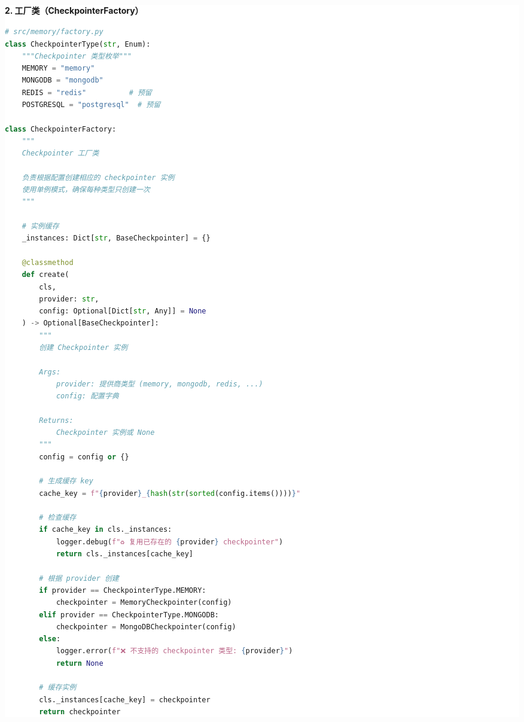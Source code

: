 **2. 工厂类（CheckpointerFactory）**

```python
# src/memory/factory.py
class CheckpointerType(str, Enum):
    """Checkpointer 类型枚举"""
    MEMORY = "memory"
    MONGODB = "mongodb"
    REDIS = "redis"          # 预留
    POSTGRESQL = "postgresql"  # 预留

class CheckpointerFactory:
    """
    Checkpointer 工厂类
    
    负责根据配置创建相应的 checkpointer 实例
    使用单例模式，确保每种类型只创建一次
    """
    
    # 实例缓存
    _instances: Dict[str, BaseCheckpointer] = {}
    
    @classmethod
    def create(
        cls, 
        provider: str, 
        config: Optional[Dict[str, Any]] = None
    ) -> Optional[BaseCheckpointer]:
        """
        创建 Checkpointer 实例
        
        Args:
            provider: 提供商类型 (memory, mongodb, redis, ...)
            config: 配置字典
            
        Returns:
            Checkpointer 实例或 None
        """
        config = config or {}
        
        # 生成缓存 key
        cache_key = f"{provider}_{hash(str(sorted(config.items())))}"
        
        # 检查缓存
        if cache_key in cls._instances:
            logger.debug(f"♻️ 复用已存在的 {provider} checkpointer")
            return cls._instances[cache_key]
        
        # 根据 provider 创建
        if provider == CheckpointerType.MEMORY:
            checkpointer = MemoryCheckpointer(config)
        elif provider == CheckpointerType.MONGODB:
            checkpointer = MongoDBCheckpointer(config)
        else:
            logger.error(f"❌ 不支持的 checkpointer 类型: {provider}")
            return None
        
        # 缓存实例
        cls._instances[cache_key] = checkpointer
        return checkpointer
```
